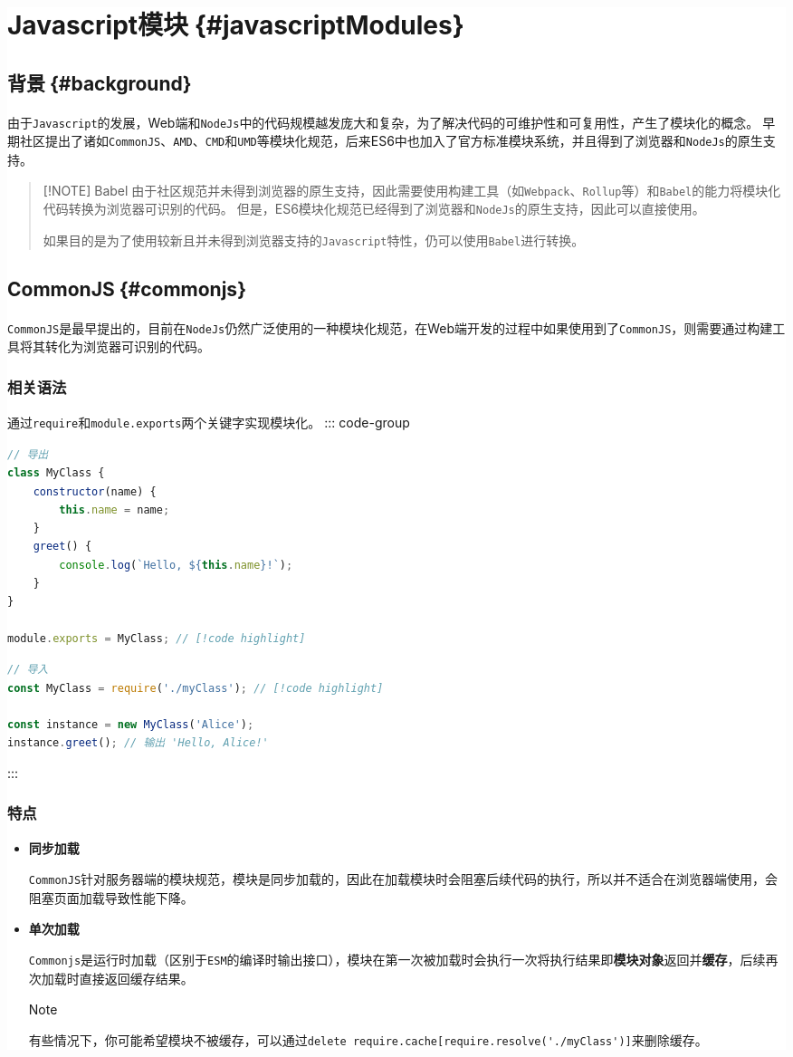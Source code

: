 # Javascript模块 {#javascriptModules}

## 背景 {#background}

由于`Javascript`的发展，Web端和`NodeJs`中的代码规模越发庞大和复杂，为了解决代码的可维护性和可复用性，产生了模块化的概念。
早期社区提出了诸如`CommonJS`、`AMD`、`CMD`和`UMD`等模块化规范，后来ES6中也加入了官方标准模块系统，并且得到了浏览器和`NodeJs`的原生支持。

> [!NOTE] Babel
> 由于社区规范并未得到浏览器的原生支持，因此需要使用构建工具（如`Webpack`、`Rollup`等）和`Babel`的能力将模块化代码转换为浏览器可识别的代码。
> 但是，ES6模块化规范已经得到了浏览器和`NodeJs`的原生支持，因此可以直接使用。
> 
> 如果目的是为了使用较新且并未得到浏览器支持的`Javascript`特性，仍可以使用`Babel`进行转换。

## CommonJS {#commonjs}

`CommonJS`是最早提出的，目前在`NodeJs`仍然广泛使用的一种模块化规范，在Web端开发的过程中如果使用到了`CommonJS`，则需要通过构建工具将其转化为浏览器可识别的代码。

### 相关语法

通过`require`和`module.exports`两个关键字实现模块化。
::: code-group
```js [module.js]
// 导出
class MyClass {
    constructor(name) {
        this.name = name;
    }
    greet() {
        console.log(`Hello, ${this.name}!`);
    }
}

module.exports = MyClass; // [!code highlight]
```
```js [require.js]
// 导入
const MyClass = require('./myClass'); // [!code highlight]

const instance = new MyClass('Alice');
instance.greet(); // 输出 'Hello, Alice!'
```
:::

### 特点
- **同步加载**

  `CommonJS`针对服务器端的模块规范，模块是同步加载的，因此在加载模块时会阻塞后续代码的执行，所以并不适合在浏览器端使用，会阻塞页面加载导致性能下降。

- **单次加载**

  `Commonjs`是运行时加载（区别于`ESM`的编译时输出接口），模块在第一次被加载时会执行一次将执行结果即**模块对象**返回并**缓存**，后续再次加载时直接返回缓存结果。
  > [!NOTE]
  > 有些情况下，你可能希望模块不被缓存，可以通过`delete require.cache[require.resolve('./myClass')]`来删除缓存。
